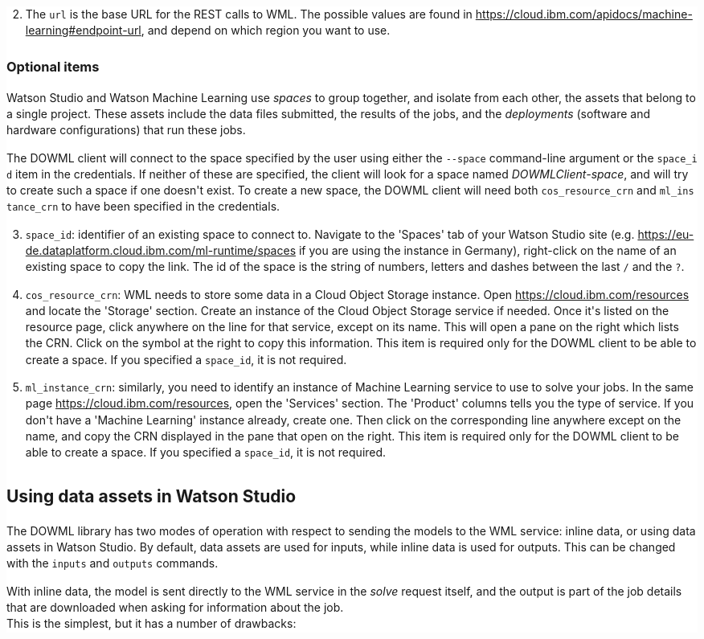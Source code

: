2. The `url` is the base URL for the REST calls to WML.  The possible values are
   found in https://cloud.ibm.com/apidocs/machine-learning#endpoint-url, 
   and depend on which region you want to use.

### Optional items

Watson Studio and Watson Machine Learning use _spaces_ to group together, and
isolate from each other, the assets that belong to a single project.  These assets 
include the data files submitted, the results of the jobs, and the _deployments_
(software and hardware configurations) that run these jobs.

The DOWML client will connect to the space specified by the user using
either the `--space` command-line argument or the `space_id` item in the credentials.
If neither of these are specified, the client will look for a space named 
_DOWMLClient-space_, and will try to create such a space if one doesn't exist.
To create a new space, the DOWML client will need both `cos_resource_crn` and
`ml_instance_crn` to have been specified in the credentials.

3. `space_id`: identifier of an existing space to connect to.  Navigate to the 
   'Spaces' tab of your Watson Studio site (e.g. 
   https://eu-de.dataplatform.cloud.ibm.com/ml-runtime/spaces if you are using
   the instance in Germany), right-click on the name of an existing space to
   copy the link. The id of the space is the string of numbers, letters and dashes
   between the last `/` and the `?`.

3. `cos_resource_crn`: WML needs to store some data in a Cloud Object Storage 
   instance.  Open
   https://cloud.ibm.com/resources and locate the 'Storage' section.  Create an
   instance of the Cloud Object Storage service if needed. Once it's listed on
   the resource page, click anywhere on the line for that service, except on its
   name.  This will open a pane on the right which lists the CRN.  Click on the
   symbol at the right to copy this information.  This item is required only for 
   the DOWML client to be able to create a space.  If you specified a `space_id`,
   it is not required.
   
4. `ml_instance_crn`: similarly, you need to identify an instance of Machine 
   Learning service to use
   to solve your jobs.  In the same page https://cloud.ibm.com/resources, open the
   'Services' section.  The 'Product' columns tells you the type of service.  If
   you don't have a 'Machine Learning' instance already, create one.  Then click
   on the corresponding line anywhere except on the name, and copy the CRN displayed
   in the pane that open on the right.  This item is required only for 
   the DOWML client to be able to create a space.  If you specified a `space_id`,
   it is not required.

## Using data assets in Watson Studio

The DOWML library has two modes of operation with respect to sending the models
to the WML service: inline data, or using data assets in Watson Studio.  By default,
data assets are used for inputs, while inline data is used for outputs. 
This can be changed with the `inputs` and `outputs` commands.

With inline data, the model is sent directly to the WML service in the _solve_
request itself, and the output is part of the job details that are downloaded when
asking for information about the job.  
This is the simplest, but it has a number of drawbacks:
